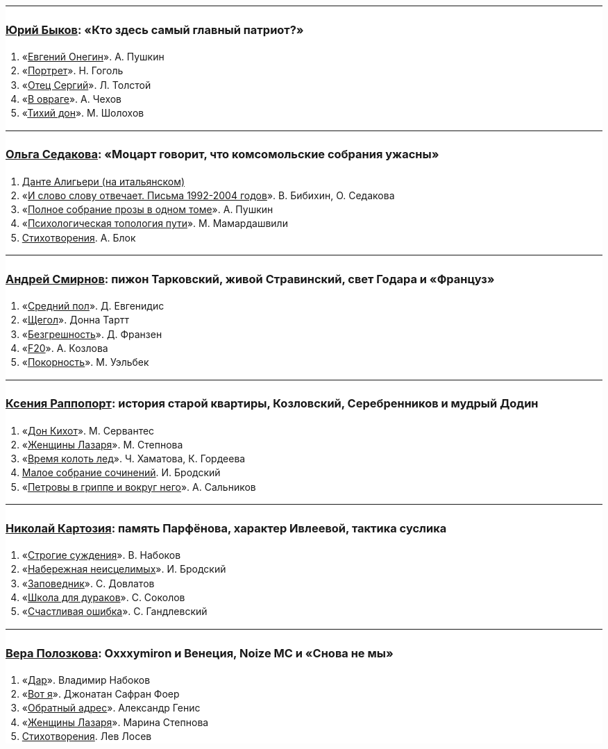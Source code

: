 ----
### [Юрий Быков](https://youtu.be/WcjwQ3XE7JI): «Кто здесь самый главный патриот?»
1. «[Евгений Онегин](http://bit.ly/3886WDy)». А. Пушкин
1. «[Портрет](http://bit.ly/2sMJhs8)». Н. Гоголь
1. «[Отец Сергий](http://bit.ly/34OQ7vq)». Л. Толстой
1. «[В овраге](http://bit.ly/2Pmyq2V)». А. Чехов
1. «[Тихий дон](http://bit.ly/368PuwH)». М. Шолохов

----
### [Ольга Седакова](https://youtu.be/OMcNGuL-_qo): «Моцарт говорит, что комсомольские собрания ужасны»
1. [Данте Алигьери (на итальянском)](http://bit.ly/2pYiKaj)
1. «[И слово слову отвечает. Письма 1992-2004 годов](http://bit.ly/2q1VAzS)». В. Бибихин, О. Седакова
1. «[Полное собрание прозы в одном томе](http://bit.ly/2ORvjMN)». А. Пушкин
1. «[Психологическая топология пути](http://bit.ly/35J2A3U)». М. Мамардашвили
1. [Стихотворения](http://bit.ly/2L0uMHz). А. Блок

----
### [Андрей Смирнов](https://youtu.be/qS7bwfFON_0): пижон Тарковский, живой Стравинский, свет Годара и «Француз»
1. «[Средний пол](http://bit.ly/2D479cF)». Д. Евгенидис
1. «[Щегол](http://bit.ly/2rfhNdH)». Донна Тартт
1. «[Безгрешность](http://bit.ly/2OwrjkP)». Д. Франзен
1. «[F20](http://bit.ly/2Ow9SRw)». А. Козлова
1. «[Покорность](http://bit.ly/2QAOIUU)». М. Уэльбек

----
### [Ксения Раппопорт](https://youtu.be/i3FKX2gjEpo): история старой квартиры, Козловский, Серебренников и мудрый Додин
1. «[Дон Кихот](http://bit.ly/2pgsn3L)». М. Сервантес
1. «[Женщины Лазаря](http://bit.ly/2JDmd4z)». М. Степнова
1. «[Время колоть лед](http://bit.ly/2WqoMhY)». Ч. Хаматова, К. Гордеева
1. [Малое собрание сочинений](http://bit.ly/2rDCmkk). И. Бродский
1. «[Петровы в гриппе и вокруг него](http://bit.ly/33MBUhQ)». А. Сальников

----
### [Николай Картозия](https://youtu.be/eMISYyzb4Z0): память Парфёнова, характер Ивлеевой, тактика суслика
1. «[Строгие суждения](http://bit.ly/2oTzPl2)». В. Набоков
1. «[Набережная неисцелимых](http://bit.ly/2oVdDal)». И. Бродский
1. «[Заповедник](http://bit.ly/36zFlKC)». С. Довлатов
1. «[Школа для дураков](http://bit.ly/32r0ALg)». С. Соколов
1. «[Счастливая ошибка](http://bit.ly/2Npowun)». С. Гандлевский

----
### [Вера Полозкова](https://youtu.be/sAkFKId7X-4): Oxxxymiron и Венеция, Noize MC и «Снова не мы»
1. «[Дар](http://bit.ly/2oz0Nyn)». Владимир Набоков
1. «[Вот я](http://bit.ly/34rdxqb)». Джонатан Сафран Фоер
1. «[Обратный адрес](http://bit.ly/2JQQKw7)». Александр Генис
1. «[Женщины Лазаря](http://bit.ly/2JDmd4z)». Марина Степнова
1. [Стихотворения](http://bit.ly/332MH7m). Лев Лосев
